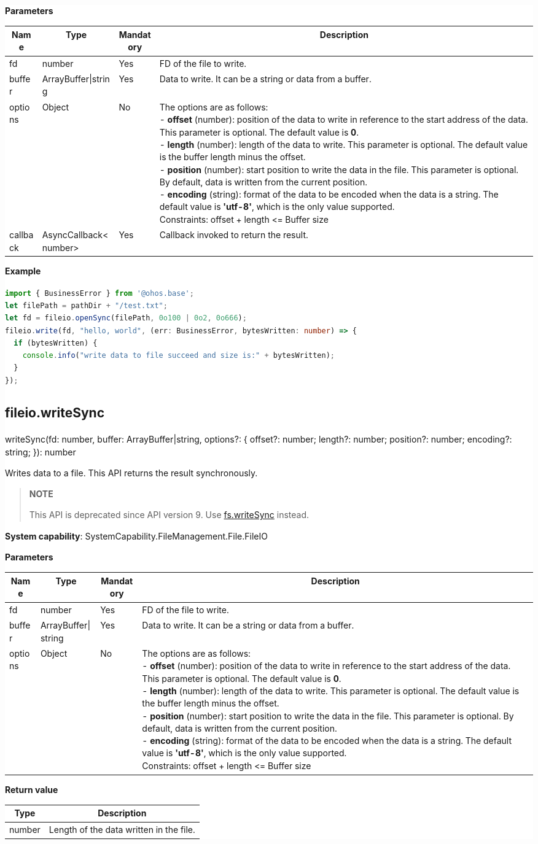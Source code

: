**Parameters**

| Name     | Type                             | Mandatory  | Description                                      |
| -------- | ------------------------------- | ---- | ---------------------------------------- |
| fd       | number                          | Yes   | FD of the file to write.                            |
| buffer   | ArrayBuffer\|string | Yes   | Data to write. It can be a string or data from a buffer.                    |
| options  | Object                          | No   | The options are as follows:<br>- **offset** (number): position of the data to write in reference to the start address of the data. This parameter is optional. The default value is **0**.<br>- **length** (number): length of the data to write. This parameter is optional. The default value is the buffer length minus the offset.<br>- **position** (number): start position to write the data in the file. This parameter is optional. By default, data is written from the current position.<br>- **encoding** (string): format of the data to be encoded when the data is a string. The default value is **'utf-8'**, which is the only value supported.<br>Constraints: offset + length <= Buffer size|
| callback | AsyncCallback&lt;number&gt;     | Yes   | Callback invoked to return the result.                      |

**Example**

  ```ts
  import { BusinessError } from '@ohos.base';
  let filePath = pathDir + "/test.txt";
  let fd = fileio.openSync(filePath, 0o100 | 0o2, 0o666);
  fileio.write(fd, "hello, world", (err: BusinessError, bytesWritten: number) => {
    if (bytesWritten) {
      console.info("write data to file succeed and size is:" + bytesWritten);
    }
  });
  ```


## fileio.writeSync

writeSync(fd: number, buffer: ArrayBuffer|string, options?: { offset?: number; length?: number; position?: number; encoding?: string; }): number

Writes data to a file. This API returns the result synchronously.

> **NOTE**
>
> This API is deprecated since API version 9. Use [fs.writeSync](js-apis-file-fs.md#fswritesync) instead.

**System capability**: SystemCapability.FileManagement.File.FileIO

**Parameters**

| Name    | Type                             | Mandatory  | Description                                      |
| ------- | ------------------------------- | ---- | ---------------------------------------- |
| fd      | number                          | Yes   | FD of the file to write.                            |
| buffer  | ArrayBuffer\|string | Yes   | Data to write. It can be a string or data from a buffer.                    |
| options | Object                          | No   | The options are as follows:<br>- **offset** (number): position of the data to write in reference to the start address of the data. This parameter is optional. The default value is **0**.<br>- **length** (number): length of the data to write. This parameter is optional. The default value is the buffer length minus the offset.<br>- **position** (number): start position to write the data in the file. This parameter is optional. By default, data is written from the current position.<br>- **encoding** (string): format of the data to be encoded when the data is a string. The default value is **'utf-8'**, which is the only value supported.<br>Constraints: offset + length <= Buffer size|

**Return value**

| Type    | Description      |
| ------ | -------- |
| number | Length of the data written in the file.|
